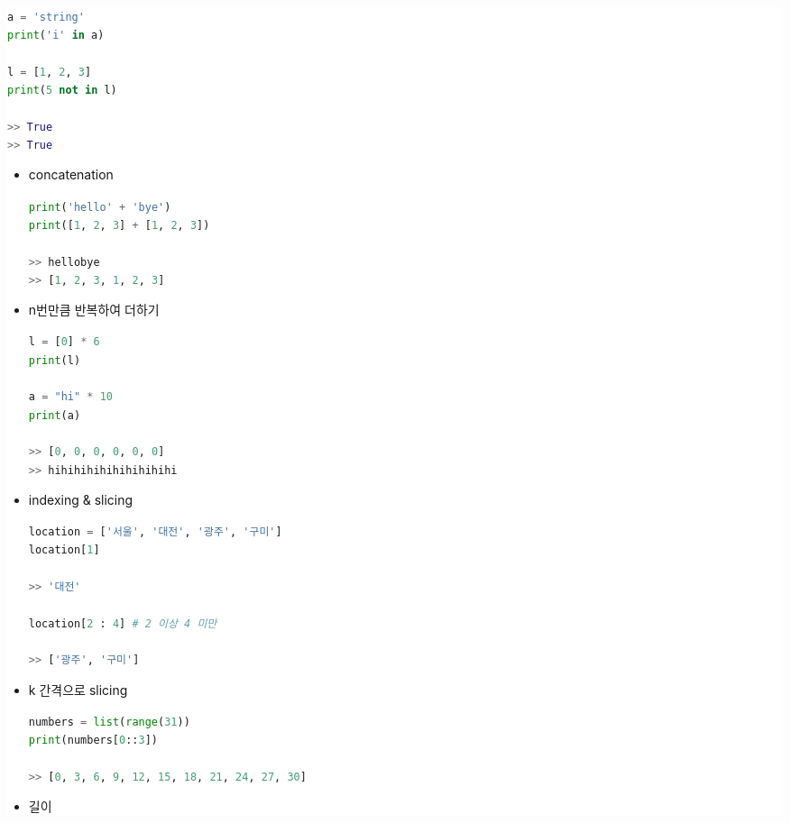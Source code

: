   ```python
  a = 'string'
  print('i' in a)
  
  l = [1, 2, 3]
  print(5 not in l)
  
  >> True
  >> True
  ```

- concatenation

  ```python
  print('hello' + 'bye')
  print([1, 2, 3] + [1, 2, 3])
  
  >> hellobye
  >> [1, 2, 3, 1, 2, 3]
  ```

- n번만큼 반복하여 더하기

  ```python
  l = [0] * 6
  print(l)
  
  a = "hi" * 10
  print(a)
  
  >> [0, 0, 0, 0, 0, 0]
  >> hihihihihihihihihihi
  ```

- indexing & slicing

  ```python
  location = ['서울', '대전', '광주', '구미']
  location[1]
  
  >> '대전'
  
  location[2 : 4] # 2 이상 4 미만
  
  >> ['광주', '구미']
  ```

- k 간격으로 slicing

  ```python
  numbers = list(range(31))
  print(numbers[0::3])
  
  >> [0, 3, 6, 9, 12, 15, 18, 21, 24, 27, 30]
  ```

- 길이
